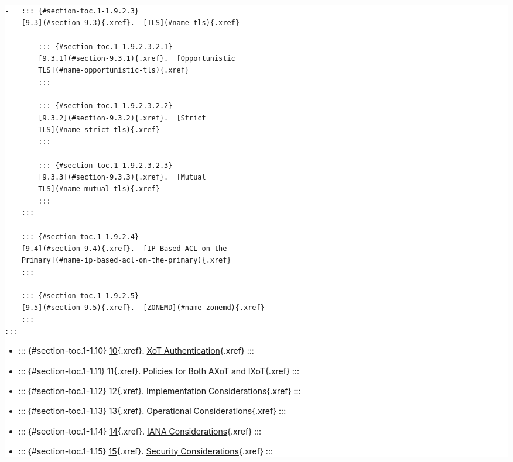     -   ::: {#section-toc.1-1.9.2.3}
        [9.3](#section-9.3){.xref}.  [TLS](#name-tls){.xref}

        -   ::: {#section-toc.1-1.9.2.3.2.1}
            [9.3.1](#section-9.3.1){.xref}.  [Opportunistic
            TLS](#name-opportunistic-tls){.xref}
            :::

        -   ::: {#section-toc.1-1.9.2.3.2.2}
            [9.3.2](#section-9.3.2){.xref}.  [Strict
            TLS](#name-strict-tls){.xref}
            :::

        -   ::: {#section-toc.1-1.9.2.3.2.3}
            [9.3.3](#section-9.3.3){.xref}.  [Mutual
            TLS](#name-mutual-tls){.xref}
            :::
        :::

    -   ::: {#section-toc.1-1.9.2.4}
        [9.4](#section-9.4){.xref}.  [IP-Based ACL on the
        Primary](#name-ip-based-acl-on-the-primary){.xref}
        :::

    -   ::: {#section-toc.1-1.9.2.5}
        [9.5](#section-9.5){.xref}.  [ZONEMD](#name-zonemd){.xref}
        :::
    :::

-   ::: {#section-toc.1-1.10}
    [10](#section-10){.xref}. [XoT
    Authentication](#name-xot-authentication){.xref}
    :::

-   ::: {#section-toc.1-1.11}
    [11](#section-11){.xref}. [Policies for Both AXoT and
    IXoT](#name-policies-for-both-axot-and-){.xref}
    :::

-   ::: {#section-toc.1-1.12}
    [12](#section-12){.xref}. [Implementation
    Considerations](#name-implementation-consideratio){.xref}
    :::

-   ::: {#section-toc.1-1.13}
    [13](#section-13){.xref}. [Operational
    Considerations](#name-operational-considerations){.xref}
    :::

-   ::: {#section-toc.1-1.14}
    [14](#section-14){.xref}. [IANA
    Considerations](#name-iana-considerations){.xref}
    :::

-   ::: {#section-toc.1-1.15}
    [15](#section-15){.xref}. [Security
    Considerations](#name-security-considerations){.xref}
    :::
